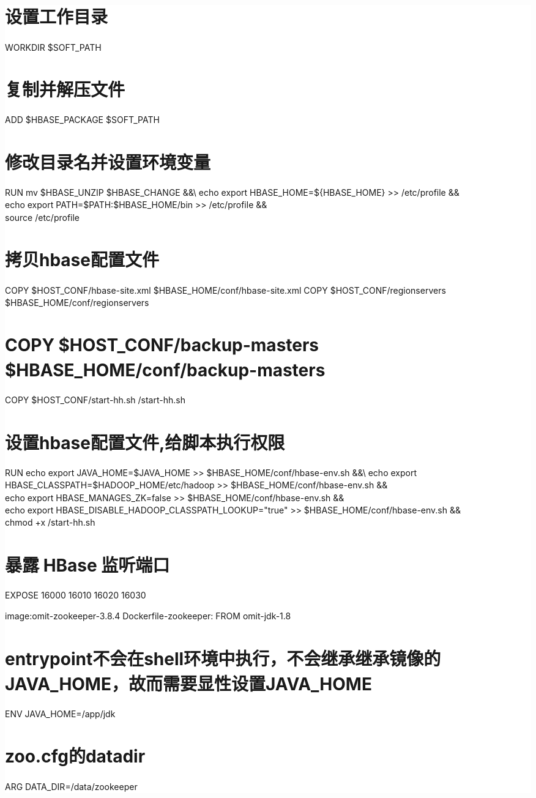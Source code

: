 # 设置工作目录
WORKDIR $SOFT_PATH

# 复制并解压文件
ADD $HBASE_PACKAGE $SOFT_PATH

# 修改目录名并设置环境变量
RUN mv $HBASE_UNZIP $HBASE_CHANGE &&\
    echo export HBASE_HOME=${HBASE_HOME} >> /etc/profile &&\
    echo export PATH=\$PATH:\$HBASE_HOME/bin >> /etc/profile &&\
    source /etc/profile

# 拷贝hbase配置文件
COPY $HOST_CONF/hbase-site.xml $HBASE_HOME/conf/hbase-site.xml
COPY $HOST_CONF/regionservers $HBASE_HOME/conf/regionservers
# COPY $HOST_CONF/backup-masters $HBASE_HOME/conf/backup-masters
COPY $HOST_CONF/start-hh.sh /start-hh.sh

# 设置hbase配置文件,给脚本执行权限
RUN echo export JAVA_HOME=$JAVA_HOME >> $HBASE_HOME/conf/hbase-env.sh &&\
    echo export HBASE_CLASSPATH=$HADOOP_HOME/etc/hadoop >> $HBASE_HOME/conf/hbase-env.sh &&\
    echo export HBASE_MANAGES_ZK=false >> $HBASE_HOME/conf/hbase-env.sh &&\
    echo export HBASE_DISABLE_HADOOP_CLASSPATH_LOOKUP="true" >> $HBASE_HOME/conf/hbase-env.sh &&\
    chmod +x /start-hh.sh

# 暴露 HBase 监听端口
EXPOSE 16000 16010 16020 16030








image:omit-zookeeper-3.8.4
Dockerfile-zookeeper:
FROM omit-jdk-1.8

# entrypoint不会在shell环境中执行，不会继承继承镜像的JAVA_HOME，故而需要显性设置JAVA_HOME
ENV JAVA_HOME=/app/jdk

# zoo.cfg的datadir
ARG DATA_DIR=/data/zookeeper
